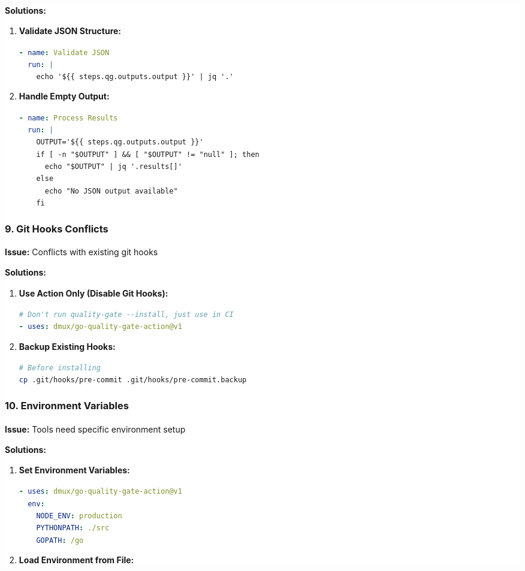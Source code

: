 **Solutions:**

1. **Validate JSON Structure:**

   ```yaml
   - name: Validate JSON
     run: |
       echo '${{ steps.qg.outputs.output }}' | jq '.'
   ```

2. **Handle Empty Output:**
   ```yaml
   - name: Process Results
     run: |
       OUTPUT='${{ steps.qg.outputs.output }}'
       if [ -n "$OUTPUT" ] && [ "$OUTPUT" != "null" ]; then
         echo "$OUTPUT" | jq '.results[]'
       else
         echo "No JSON output available"
       fi
   ```

### 9. Git Hooks Conflicts

**Issue:** Conflicts with existing git hooks

**Solutions:**

1. **Use Action Only (Disable Git Hooks):**

   ```yaml
   # Don't run quality-gate --install, just use in CI
   - uses: dmux/go-quality-gate-action@v1
   ```

2. **Backup Existing Hooks:**
   ```bash
   # Before installing
   cp .git/hooks/pre-commit .git/hooks/pre-commit.backup
   ```

### 10. Environment Variables

**Issue:** Tools need specific environment setup

**Solutions:**

1. **Set Environment Variables:**

   ```yaml
   - uses: dmux/go-quality-gate-action@v1
     env:
       NODE_ENV: production
       PYTHONPATH: ./src
       GOPATH: /go
   ```

2. **Load Environment from File:**
